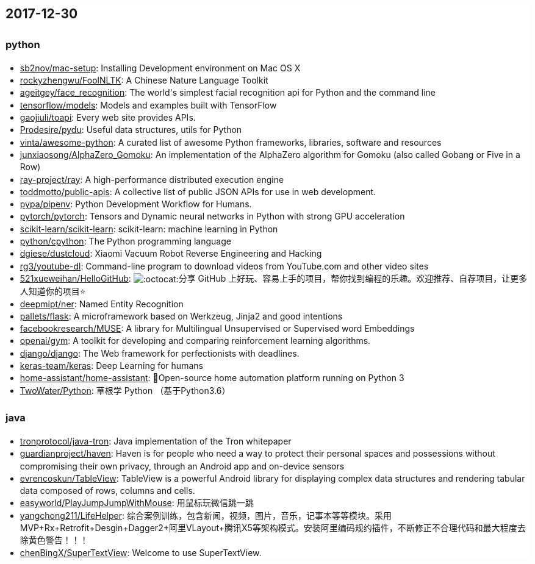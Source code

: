 ## 2017-12-30

### python
* [sb2nov/mac-setup](https://github.com/sb2nov/mac-setup): Installing Development environment on Mac OS X
* [rockyzhengwu/FoolNLTK](https://github.com/rockyzhengwu/FoolNLTK): A Chinese Nature Language Toolkit
* [ageitgey/face_recognition](https://github.com/ageitgey/face_recognition): The world's simplest facial recognition api for Python and the command line
* [tensorflow/models](https://github.com/tensorflow/models): Models and examples built with TensorFlow
* [gaojiuli/toapi](https://github.com/gaojiuli/toapi): Every web site provides APIs.
* [Prodesire/pydu](https://github.com/Prodesire/pydu): Useful data structures, utils for Python
* [vinta/awesome-python](https://github.com/vinta/awesome-python): A curated list of awesome Python frameworks, libraries, software and resources
* [junxiaosong/AlphaZero_Gomoku](https://github.com/junxiaosong/AlphaZero_Gomoku): An implementation of the AlphaZero algorithm for Gomoku (also called Gobang or Five in a Row)
* [ray-project/ray](https://github.com/ray-project/ray): A high-performance distributed execution engine
* [toddmotto/public-apis](https://github.com/toddmotto/public-apis): A collective list of public JSON APIs for use in web development.
* [pypa/pipenv](https://github.com/pypa/pipenv): Python Development Workflow for Humans.
* [pytorch/pytorch](https://github.com/pytorch/pytorch): Tensors and Dynamic neural networks in Python with strong GPU acceleration
* [scikit-learn/scikit-learn](https://github.com/scikit-learn/scikit-learn): scikit-learn: machine learning in Python
* [python/cpython](https://github.com/python/cpython): The Python programming language
* [dgiese/dustcloud](https://github.com/dgiese/dustcloud): Xiaomi Vacuum Robot Reverse Engineering and Hacking
* [rg3/youtube-dl](https://github.com/rg3/youtube-dl): Command-line program to download videos from YouTube.com and other video sites
* [521xueweihan/HelloGitHub](https://github.com/521xueweihan/HelloGitHub): <img align="absmiddle" alt=":octocat:" class="emoji" height="20" src="https://assets-cdn.github.com/images/icons/emoji/octocat.png" title=":octocat:" width="20"/>分享 GitHub 上好玩、容易上手的项目，帮你找到编程的乐趣。欢迎推荐、自荐项目，让更多人知道你的项目<g-emoji alias="star" fallback-src="https://assets-cdn.github.com/images/icons/emoji/unicode/2b50.png" ios-version="6.0">⭐️</g-emoji>
* [deepmipt/ner](https://github.com/deepmipt/ner): Named Entity Recognition
* [pallets/flask](https://github.com/pallets/flask): A microframework based on Werkzeug, Jinja2 and good intentions
* [facebookresearch/MUSE](https://github.com/facebookresearch/MUSE): A library for Multilingual Unsupervised or Supervised word Embeddings
* [openai/gym](https://github.com/openai/gym): A toolkit for developing and comparing reinforcement learning algorithms.
* [django/django](https://github.com/django/django): The Web framework for perfectionists with deadlines.
* [keras-team/keras](https://github.com/keras-team/keras): Deep Learning for humans
* [home-assistant/home-assistant](https://github.com/home-assistant/home-assistant): <g-emoji alias="house_with_garden" fallback-src="https://assets-cdn.github.com/images/icons/emoji/unicode/1f3e1.png" ios-version="6.0">🏡</g-emoji>Open-source home automation platform running on Python 3
* [TwoWater/Python](https://github.com/TwoWater/Python): 草根学 Python （基于Python3.6）

### java
* [tronprotocol/java-tron](https://github.com/tronprotocol/java-tron): Java implementation of the Tron whitepaper
* [guardianproject/haven](https://github.com/guardianproject/haven): Haven is for people who need a way to protect their personal spaces and possessions without compromising their own privacy, through an Android app and on-device sensors
* [evrencoskun/TableView](https://github.com/evrencoskun/TableView): TableView is a powerful Android library for displaying complex data structures and rendering tabular data composed of rows, columns and cells.
* [easyworld/PlayJumpJumpWithMouse](https://github.com/easyworld/PlayJumpJumpWithMouse): 用鼠标玩微信跳一跳
* [yangchong211/LifeHelper](https://github.com/yangchong211/LifeHelper): 综合案例训练，包含新闻，视频，图片，音乐，记事本等等模块。采用MVP+Rx+Retrofit+Desgin+Dagger2+阿里VLayout+腾讯X5等架构模式。安装阿里编码规约插件，不断修正不合理代码和最大程度去除黄色警告！！！
* [chenBingX/SuperTextView](https://github.com/chenBingX/SuperTextView): Welcome to use SuperTextView.